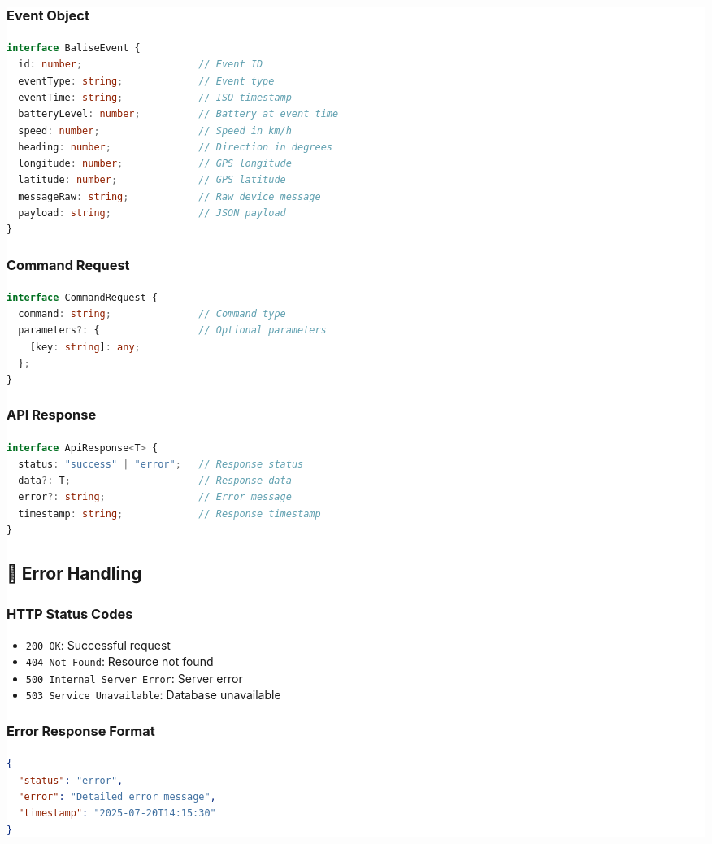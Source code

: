 ### Event Object
```typescript
interface BaliseEvent {
  id: number;                    // Event ID
  eventType: string;             // Event type
  eventTime: string;             // ISO timestamp
  batteryLevel: number;          // Battery at event time
  speed: number;                 // Speed in km/h
  heading: number;               // Direction in degrees
  longitude: number;             // GPS longitude
  latitude: number;              // GPS latitude
  messageRaw: string;            // Raw device message
  payload: string;               // JSON payload
}
```

### Command Request
```typescript
interface CommandRequest {
  command: string;               // Command type
  parameters?: {                 // Optional parameters
    [key: string]: any;
  };
}
```

### API Response
```typescript
interface ApiResponse<T> {
  status: "success" | "error";   // Response status
  data?: T;                      // Response data
  error?: string;                // Error message
  timestamp: string;             // Response timestamp
}
```

## 🔧 Error Handling

### HTTP Status Codes
- `200 OK`: Successful request
- `404 Not Found`: Resource not found
- `500 Internal Server Error`: Server error
- `503 Service Unavailable`: Database unavailable

### Error Response Format
```json
{
  "status": "error",
  "error": "Detailed error message",
  "timestamp": "2025-07-20T14:15:30"
}
```
